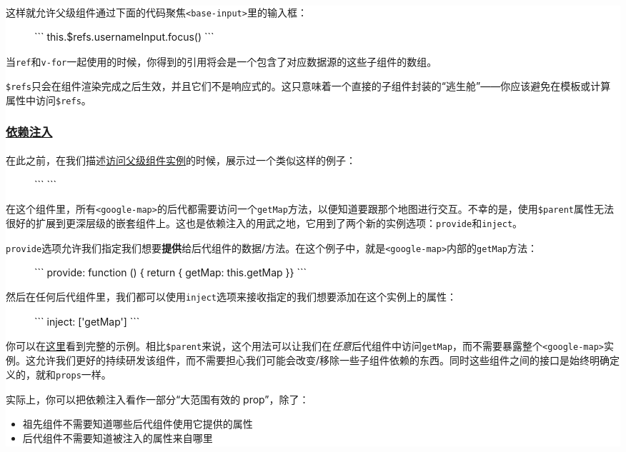 </figure>

这样就允许父级组件通过下面的代码聚焦`<base-input>`里的输入框：

<figure>```
this.$refs.usernameInput.focus()
``` 

</figure>

当`ref`和`v-for`一起使用的时候，你得到的引用将会是一个包含了对应数据源的这些子组件的数组。



`$refs`只会在组件渲染完成之后生效，并且它们不是响应式的。这只意味着一个直接的子组件封装的“逃生舱”——你应该避免在模板或计算属性中访问`$refs`。


### [依赖注入](%24941#依赖注入 "依赖注入")<a name="依赖注入"></a>


在此之前，在我们描述[访问父级组件实例](%24941#访问父级组件实例 "")的时候，展示过一个类似这样的例子：

<figure>```
<google-map>  <google-map-region v-bind:shape="cityBoundaries">    <google-map-markers v-bind:places="iceCreamShops"></google-map-markers>  </google-map-region></google-map>
``` 

</figure>

在这个组件里，所有`<google-map>`的后代都需要访问一个`getMap`方法，以便知道要跟那个地图进行交互。不幸的是，使用`$parent`属性无法很好的扩展到更深层级的嵌套组件上。这也是依赖注入的用武之地，它用到了两个新的实例选项：`provide`和`inject`。



`provide`选项允许我们指定我们想要**提供**给后代组件的数据/方法。在这个例子中，就是`<google-map>`内部的`getMap`方法：

<figure>```
provide: function () {  return {    getMap: this.getMap  }}
``` 

</figure>

然后在任何后代组件里，我们都可以使用`inject`选项来接收指定的我们想要添加在这个实例上的属性：

<figure>```
inject: ['getMap']
``` 

</figure>

你可以在[这里](%25141      "")看到完整的示例。相比`$parent`来说，这个用法可以让我们在<em>任意</em>后代组件中访问`getMap`，而不需要暴露整个`<google-map>`实例。这允许我们更好的持续研发该组件，而不需要担心我们可能会改变/移除一些子组件依赖的东西。同时这些组件之间的接口是始终明确定义的，就和`props`一样。



实际上，你可以把依赖注入看作一部分“大范围有效的 prop”，除了：


* 祖先组件不需要知道哪些后代组件使用它提供的属性
* 后代组件不需要知道被注入的属性来自哪里
